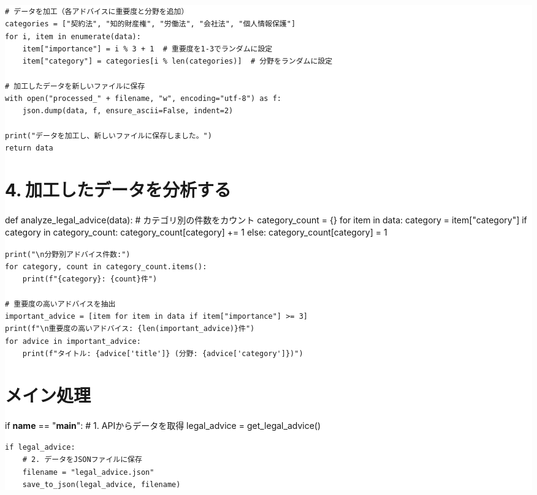     # データを加工（各アドバイスに重要度と分野を追加）
    categories = ["契約法", "知的財産権", "労働法", "会社法", "個人情報保護"]
    for i, item in enumerate(data):
        item["importance"] = i % 3 + 1  # 重要度を1-3でランダムに設定
        item["category"] = categories[i % len(categories)]  # 分野をランダムに設定
    
    # 加工したデータを新しいファイルに保存
    with open("processed_" + filename, "w", encoding="utf-8") as f:
        json.dump(data, f, ensure_ascii=False, indent=2)
    
    print("データを加工し、新しいファイルに保存しました。")
    return data

# 4. 加工したデータを分析する
def analyze_legal_advice(data):
    # カテゴリ別の件数をカウント
    category_count = {}
    for item in data:
        category = item["category"]
        if category in category_count:
            category_count[category] += 1
        else:
            category_count[category] = 1
    
    print("\n分野別アドバイス件数:")
    for category, count in category_count.items():
        print(f"{category}: {count}件")
    
    # 重要度の高いアドバイスを抽出
    important_advice = [item for item in data if item["importance"] >= 3]
    print(f"\n重要度の高いアドバイス: {len(important_advice)}件")
    for advice in important_advice:
        print(f"タイトル: {advice['title']} (分野: {advice['category']})")

# メイン処理
if __name__ == "__main__":
    # 1. APIからデータを取得
    legal_advice = get_legal_advice()
    
    if legal_advice:
        # 2. データをJSONファイルに保存
        filename = "legal_advice.json"
        save_to_json(legal_advice, filename)
        